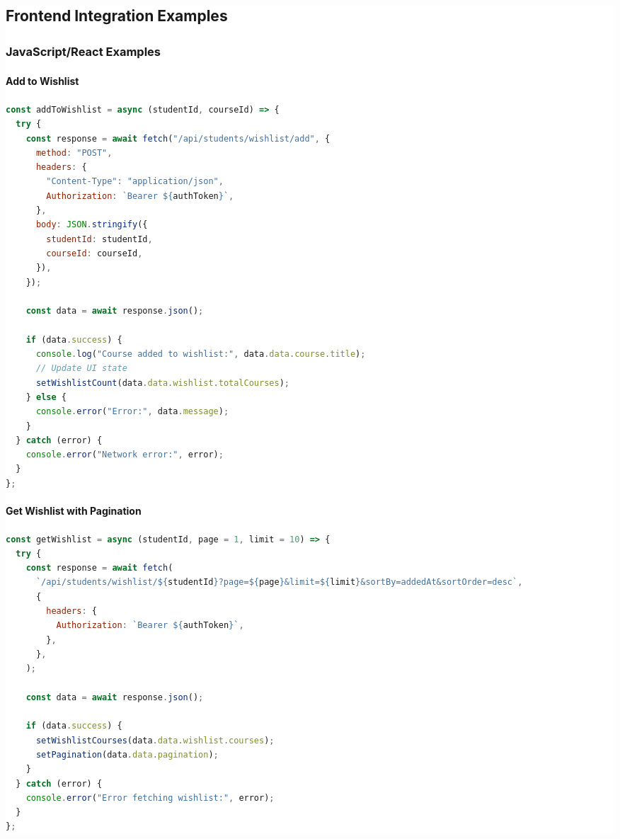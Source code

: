 ## Frontend Integration Examples

### JavaScript/React Examples

#### Add to Wishlist

```javascript
const addToWishlist = async (studentId, courseId) => {
  try {
    const response = await fetch("/api/students/wishlist/add", {
      method: "POST",
      headers: {
        "Content-Type": "application/json",
        Authorization: `Bearer ${authToken}`,
      },
      body: JSON.stringify({
        studentId: studentId,
        courseId: courseId,
      }),
    });

    const data = await response.json();

    if (data.success) {
      console.log("Course added to wishlist:", data.data.course.title);
      // Update UI state
      setWishlistCount(data.data.wishlist.totalCourses);
    } else {
      console.error("Error:", data.message);
    }
  } catch (error) {
    console.error("Network error:", error);
  }
};
```

#### Get Wishlist with Pagination

```javascript
const getWishlist = async (studentId, page = 1, limit = 10) => {
  try {
    const response = await fetch(
      `/api/students/wishlist/${studentId}?page=${page}&limit=${limit}&sortBy=addedAt&sortOrder=desc`,
      {
        headers: {
          Authorization: `Bearer ${authToken}`,
        },
      },
    );

    const data = await response.json();

    if (data.success) {
      setWishlistCourses(data.data.wishlist.courses);
      setPagination(data.data.pagination);
    }
  } catch (error) {
    console.error("Error fetching wishlist:", error);
  }
};
```
